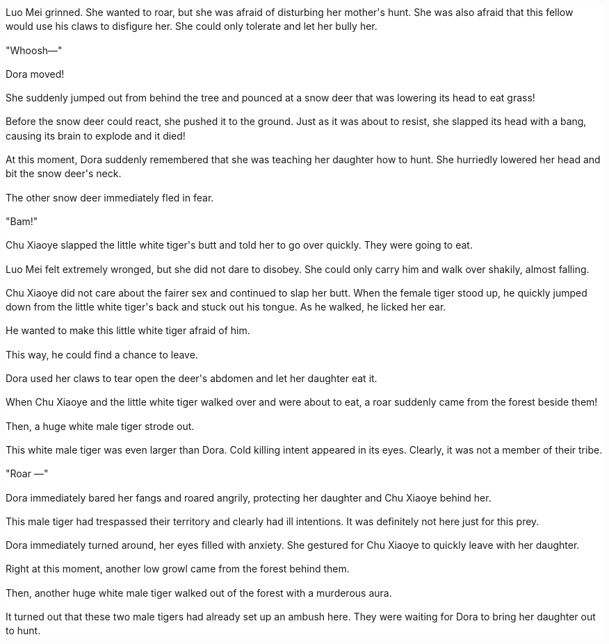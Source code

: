Luo Mei grinned. She wanted to roar, but she was afraid of disturbing her mother's hunt. She was also afraid that this fellow would use his claws to disfigure her. She could only tolerate and let her bully her.

"Whoosh—"

Dora moved\!

She suddenly jumped out from behind the tree and pounced at a snow deer that was lowering its head to eat grass\!

Before the snow deer could react, she pushed it to the ground. Just as it was about to resist, she slapped its head with a bang, causing its brain to explode and it died\!

At this moment, Dora suddenly remembered that she was teaching her daughter how to hunt. She hurriedly lowered her head and bit the snow deer's neck.

The other snow deer immediately fled in fear.

"Bam\!"

Chu Xiaoye slapped the little white tiger's butt and told her to go over quickly. They were going to eat.

Luo Mei felt extremely wronged, but she did not dare to disobey. She could only carry him and walk over shakily, almost falling.

Chu Xiaoye did not care about the fairer sex and continued to slap her butt. When the female tiger stood up, he quickly jumped down from the little white tiger's back and stuck out his tongue. As he walked, he licked her ear.

He wanted to make this little white tiger afraid of him.

This way, he could find a chance to leave.

Dora used her claws to tear open the deer's abdomen and let her daughter eat it.

When Chu Xiaoye and the little white tiger walked over and were about to eat, a roar suddenly came from the forest beside them\!

Then, a huge white male tiger strode out.

This white male tiger was even larger than Dora. Cold killing intent appeared in its eyes. Clearly, it was not a member of their tribe.

"Roar —"

Dora immediately bared her fangs and roared angrily, protecting her daughter and Chu Xiaoye behind her.

This male tiger had trespassed their territory and clearly had ill intentions. It was definitely not here just for this prey.

Dora immediately turned around, her eyes filled with anxiety. She gestured for Chu Xiaoye to quickly leave with her daughter.

Right at this moment, another low growl came from the forest behind them.

Then, another huge white male tiger walked out of the forest with a murderous aura.

It turned out that these two male tigers had already set up an ambush here. They were waiting for Dora to bring her daughter out to hunt.
